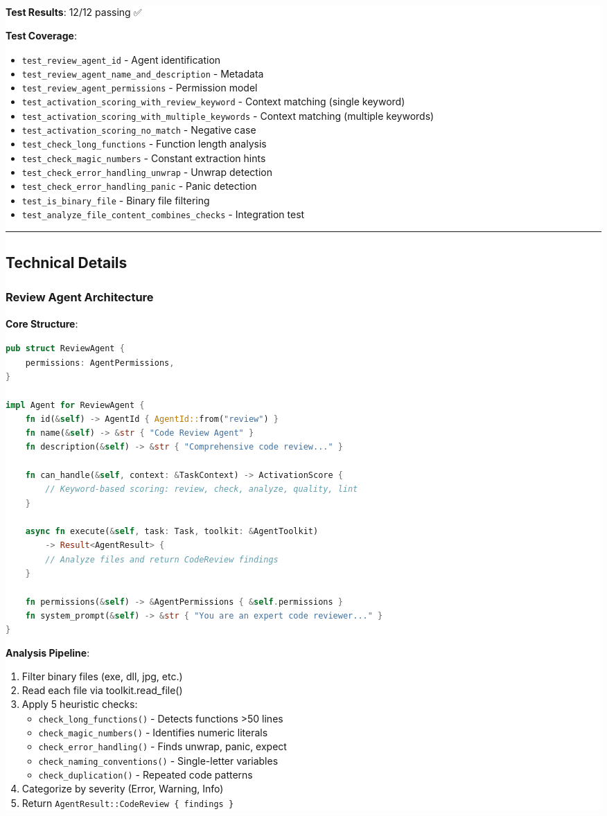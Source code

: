 **Test Results**: 12/12 passing ✅

**Test Coverage**:
- `test_review_agent_id` - Agent identification
- `test_review_agent_name_and_description` - Metadata
- `test_review_agent_permissions` - Permission model
- `test_activation_scoring_with_review_keyword` - Context matching (single keyword)
- `test_activation_scoring_with_multiple_keywords` - Context matching (multiple keywords)
- `test_activation_scoring_no_match` - Negative case
- `test_check_long_functions` - Function length analysis
- `test_check_magic_numbers` - Constant extraction hints
- `test_check_error_handling_unwrap` - Unwrap detection
- `test_check_error_handling_panic` - Panic detection
- `test_is_binary_file` - Binary file filtering
- `test_analyze_file_content_combines_checks` - Integration test

---

## Technical Details

### Review Agent Architecture

**Core Structure**:
```rust
pub struct ReviewAgent {
    permissions: AgentPermissions,
}

impl Agent for ReviewAgent {
    fn id(&self) -> AgentId { AgentId::from("review") }
    fn name(&self) -> &str { "Code Review Agent" }
    fn description(&self) -> &str { "Comprehensive code review..." }

    fn can_handle(&self, context: &TaskContext) -> ActivationScore {
        // Keyword-based scoring: review, check, analyze, quality, lint
    }

    async fn execute(&self, task: Task, toolkit: &AgentToolkit)
        -> Result<AgentResult> {
        // Analyze files and return CodeReview findings
    }

    fn permissions(&self) -> &AgentPermissions { &self.permissions }
    fn system_prompt(&self) -> &str { "You are an expert code reviewer..." }
}
```

**Analysis Pipeline**:
1. Filter binary files (exe, dll, jpg, etc.)
2. Read each file via toolkit.read_file()
3. Apply 5 heuristic checks:
   - `check_long_functions()` - Detects functions >50 lines
   - `check_magic_numbers()` - Identifies numeric literals
   - `check_error_handling()` - Finds unwrap, panic, expect
   - `check_naming_conventions()` - Single-letter variables
   - `check_duplication()` - Repeated code patterns
4. Categorize by severity (Error, Warning, Info)
5. Return `AgentResult::CodeReview { findings }`
